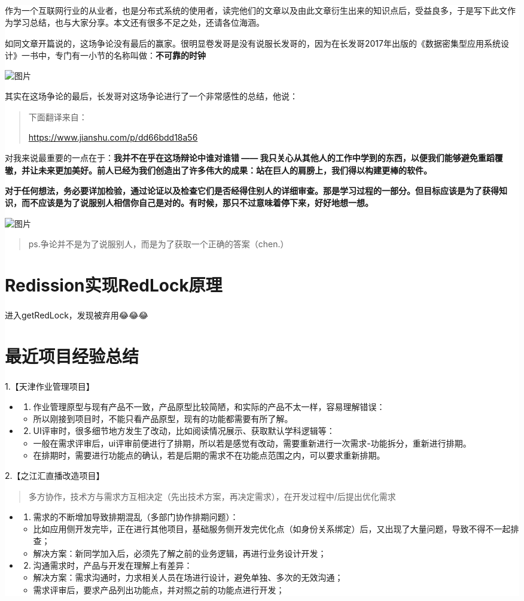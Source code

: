 作为一个互联网行业的从业者，也是分布式系统的使用者，读完他们的文章以及由此文章衍生出来的知识点后，受益良多，于是写下此文作为学习总结，也与大家分享。本文还有很多不足之处，还请各位海涵。



如同文章开篇说的，这场争论没有最后的赢家。很明显卷发哥是没有说服长发哥的，因为在长发哥2017年出版的《数据密集型应用系统设计》一书中，专门有一小节的名称叫做：**不可靠的时钟**

![图片](https://mmbiz.qpic.cn/mmbiz_png/lnCqjsQ6QHc0oq7XZILg4RLlj24kiaeyLX5ibp3Hphmw0oibfEs3WXpgxY1K042mRdhSeIb05vyCnvmJh0cV4lY0g/640?wx_fmt=png&tp=webp&wxfrom=5&wx_lazy=1&wx_co=1)



其实在这场争论的最后，长发哥对这场争论进行了一个非常感性的总结，他说：

> 下面翻译来自：
>
> https://www.jianshu.com/p/dd66bdd18a56

对我来说最重要的一点在于：**我并不在乎在这场辩论中谁对谁错 —— 我只关心从其他人的工作中学到的东西，以便我们能够避免重蹈覆辙，并让未来更加美好。前人已经为我们创造出了许多伟大的成果：站在巨人的肩膀上，我们得以构建更棒的软件。**



**对于任何想法，务必要详加检验，通过论证以及检查它们是否经得住别人的详细审查。那是学习过程的一部分。但目标应该是为了获得知识，而不应该是为了说服别人相信你自己是对的。有时候，那只不过意味着停下来，好好地想一想。**



![图片](https://mmbiz.qpic.cn/mmbiz_jpg/lnCqjsQ6QHc0oq7XZILg4RLlj24kiaeyLL31k7g7eiaibeZhmS8NmctHH1SD6UctPlN8yZhYDmlN9fSto7MlcNBvQ/640?wx_fmt=jpeg&tp=webp&wxfrom=5&wx_lazy=1&wx_co=1)



> ps.争论并不是为了说服别人，而是为了获取一个正确的答案（chen.）



# Redission实现RedLock原理



进入getRedLock，发现被弃用😂😂😂



# 最近项目经验总结

1.【天津作业管理项目】

- 1. 作业管理原型与现有产品不一致，产品原型比较简陋，和实际的产品不太一样，容易理解错误：
    - 所以刚接到项目时，不能只看产品原型，现有的功能都需要有所了解。
- 2. UI评审时，很多细节地方发生了改动，比如阅读情况展示、获取默认学科逻辑等：
    - 一般在需求评审后，ui评审前便进行了排期，所以若是感觉有改动，需要重新进行一次需求-功能拆分，重新进行排期。
    - 在排期时，需要进行功能点的确认，若是后期的需求不在功能点范围之内，可以要求重新排期。



2.【之江汇直播改造项目】

> 多方协作，技术方与需求方互相决定（先出技术方案，再决定需求），在开发过程中/后提出优化需求

- 1. 需求的不断增加导致排期混乱（多部门协作排期问题）：
    - 比如应用侧开发完毕，正在进行其他项目，基础服务侧开发完优化点（如身份关系绑定）后，又出现了大量问题，导致不得不一起排查；
    - 解决方案：新同学加入后，必须先了解之前的业务逻辑，再进行业务设计开发；
- 2. 沟通需求时，产品与开发在理解上有差异：
    - 解决方案：需求沟通时，力求相关人员在场进行设计，避免单独、多次的无效沟通；
    - 需求评审后，要求产品列出功能点，并对照之前的功能点进行开发；